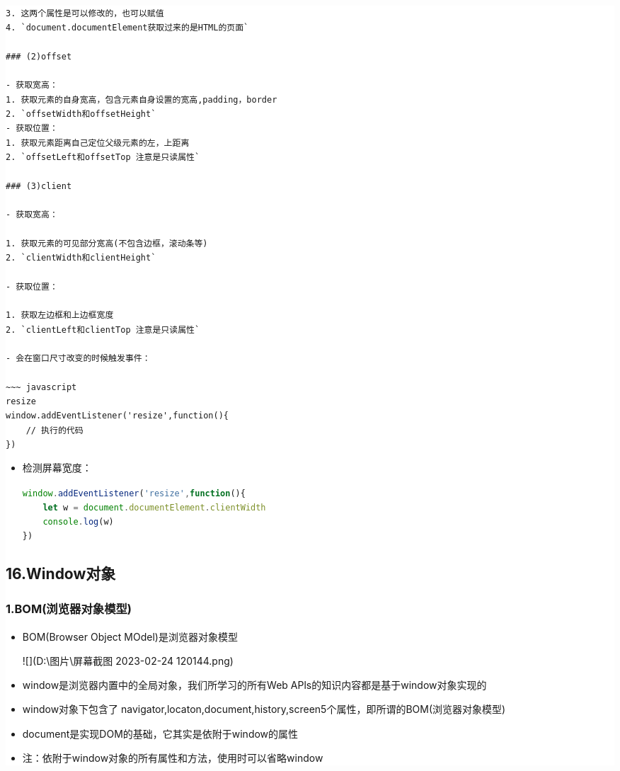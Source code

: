   ~~~
  3. 这两个属性是可以修改的，也可以赋值
  4. `document.documentElement获取过来的是HTML的页面`

### (2)offset

- 获取宽高：
  1. 获取元素的自身宽高，包含元素自身设置的宽高,padding，border
  2. `offsetWidth和offsetHeight`
- 获取位置：
  1. 获取元素距离自己定位父级元素的左，上距离
  2. `offsetLeft和offsetTop 注意是只读属性`

### (3)client

- 获取宽高：

  1. 获取元素的可见部分宽高(不包含边框，滚动条等)
  2. `clientWidth和clientHeight`

- 获取位置：

  1. 获取左边框和上边框宽度
  2. `clientLeft和clientTop 注意是只读属性`

- 会在窗口尺寸改变的时候触发事件：

  ~~~ javascript
  resize
  window.addEventListener('resize',function(){
      // 执行的代码
  })
  ~~~

- 检测屏幕宽度：

  ~~~ javascript
  window.addEventListener('resize',function(){
      let w = document.documentElement.clientWidth
      console.log(w)
  })
  ~~~


## 16.Window对象

### 1.BOM(浏览器对象模型)

- BOM(Browser Object MOdel)是浏览器对象模型

  ![](D:\图片\屏幕截图 2023-02-24 120144.png)

- window是浏览器内置中的全局对象，我们所学习的所有Web APls的知识内容都是基于window对象实现的
- window对象下包含了 navigator,locaton,document,history,screen5个属性，即所谓的BOM(浏览器对象模型)
- document是实现DOM的基础，它其实是依附于window的属性
- 注：依附于window对象的所有属性和方法，使用时可以省略window
